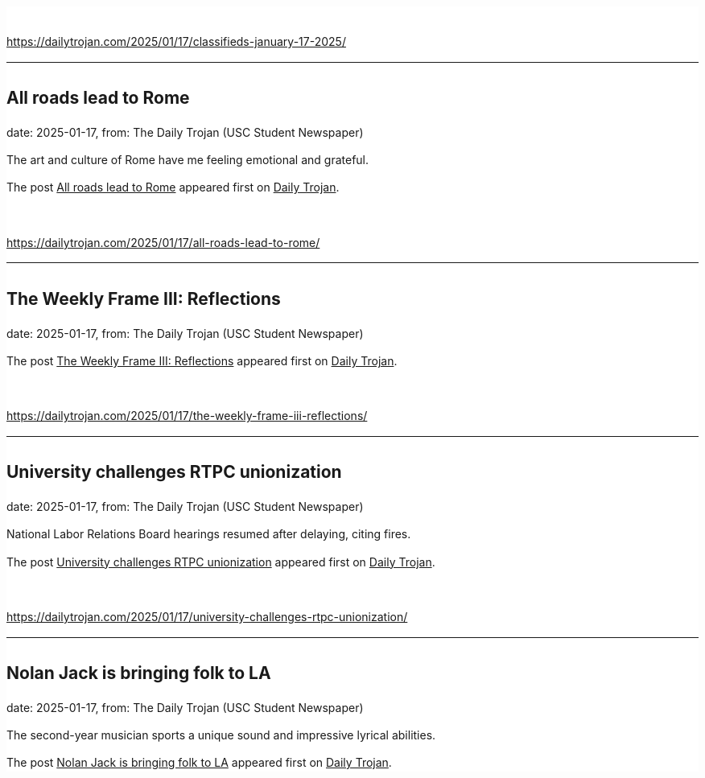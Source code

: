 
<br> 

<https://dailytrojan.com/2025/01/17/classifieds-january-17-2025/>

---

## All roads lead to Rome

date: 2025-01-17, from: The Daily Trojan (USC Student Newspaper)

<p>The art and culture of Rome have me feeling emotional and grateful. </p>
<p>The post <a href="https://dailytrojan.com/2025/01/17/all-roads-lead-to-rome/">All roads lead to Rome</a> appeared first on <a href="https://dailytrojan.com">Daily Trojan</a>.</p>
 

<br> 

<https://dailytrojan.com/2025/01/17/all-roads-lead-to-rome/>

---

## The Weekly Frame III: Reflections

date: 2025-01-17, from: The Daily Trojan (USC Student Newspaper)

<p>The post <a href="https://dailytrojan.com/2025/01/17/the-weekly-frame-iii-reflections/">The Weekly Frame III: Reflections</a> appeared first on <a href="https://dailytrojan.com">Daily Trojan</a>.</p>
 

<br> 

<https://dailytrojan.com/2025/01/17/the-weekly-frame-iii-reflections/>

---

## University challenges RTPC unionization

date: 2025-01-17, from: The Daily Trojan (USC Student Newspaper)

<p>National Labor Relations Board hearings resumed after delaying, citing fires.</p>
<p>The post <a href="https://dailytrojan.com/2025/01/17/university-challenges-rtpc-unionization/">University challenges RTPC unionization</a> appeared first on <a href="https://dailytrojan.com">Daily Trojan</a>.</p>
 

<br> 

<https://dailytrojan.com/2025/01/17/university-challenges-rtpc-unionization/>

---

## Nolan Jack is bringing folk to LA

date: 2025-01-17, from: The Daily Trojan (USC Student Newspaper)

<p>The second-year musician sports a unique sound and impressive lyrical abilities.</p>
<p>The post <a href="https://dailytrojan.com/2025/01/17/nolan-jack-is-bringing-folk-to-la/">Nolan Jack is bringing folk to LA</a> appeared first on <a href="https://dailytrojan.com">Daily Trojan</a>.</p>
 
